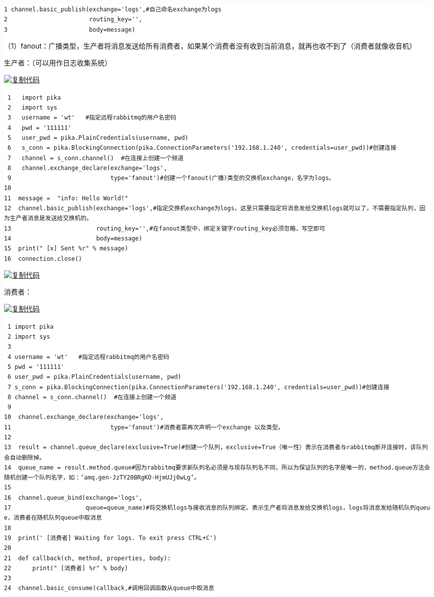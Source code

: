 ```
1 channel.basic_publish(exchange='logs',#自己命名exchange为logs
2                       routing_key='',
3                       body=message)
```

 （1）fanout：广播类型，生产者将消息发送给所有消费者，如果某个消费者没有收到当前消息，就再也收不到了（消费者就像收音机）

生产者：（可以用作日志收集系统）

[![复制代码](https://common.cnblogs.com/images/copycode.gif)](javascript:void(0);)

```
 1   import pika
 2   import sys
 3   username = 'wt'   #指定远程rabbitmq的用户名密码
 4   pwd = '111111'
 5   user_pwd = pika.PlainCredentials(username, pwd)
 6   s_conn = pika.BlockingConnection(pika.ConnectionParameters('192.168.1.240', credentials=user_pwd))#创建连接
 7   channel = s_conn.channel()  #在连接上创建一个频道
 8   channel.exchange_declare(exchange='logs',
 9                            type='fanout')#创建一个fanout(广播)类型的交换机exchange，名字为logs。
10  
11  message =  "info: Hello World!"
12  channel.basic_publish(exchange='logs',#指定交换机exchange为logs，这里只需要指定将消息发给交换机logs就可以了，不需要指定队列，因为生产者消息是发送给交换机的。
13                        routing_key='',#在fanout类型中，绑定关键字routing_key必须忽略，写空即可
14                        body=message)
15  print(" [x] Sent %r" % message)
16  connection.close()
```

[![复制代码](https://common.cnblogs.com/images/copycode.gif)](javascript:void(0);)

消费者：

[![复制代码](https://common.cnblogs.com/images/copycode.gif)](javascript:void(0);)

```
 1 import pika
 2 import sys
 3 
 4 username = 'wt'   #指定远程rabbitmq的用户名密码
 5 pwd = '111111'
 6 user_pwd = pika.PlainCredentials(username, pwd)
 7 s_conn = pika.BlockingConnection(pika.ConnectionParameters('192.168.1.240', credentials=user_pwd))#创建连接
 8 channel = s_conn.channel()  #在连接上创建一个频道
 9 
10  channel.exchange_declare(exchange='logs',
11                            type='fanout')#消费者需再次声明一个exchange 以及类型。
12  
13  result = channel.queue_declare(exclusive=True)#创建一个队列，exclusive=True（唯一性）表示在消费者与rabbitmq断开连接时，该队列会自动删除掉。
14  queue_name = result.method.queue#因为rabbitmq要求新队列名必须是与现存队列名不同，所以为保证队列的名字是唯一的，method.queue方法会随机创建一个队列名字，如：‘amq.gen-JzTY20BRgKO-HjmUJj0wLg‘。
15  
16  channel.queue_bind(exchange='logs',
17                     queue=queue_name)#将交换机logs与接收消息的队列绑定。表示生产者将消息发给交换机logs，logs将消息发给随机队列queue，消费者在随机队列queue中取消息
18  
19  print(' [消费者] Waiting for logs. To exit press CTRL+C')
20  
21  def callback(ch, method, properties, body):
22      print(" [消费者] %r" % body)
23  
24  channel.basic_consume(callback,#调用回调函数从queue中取消息
```